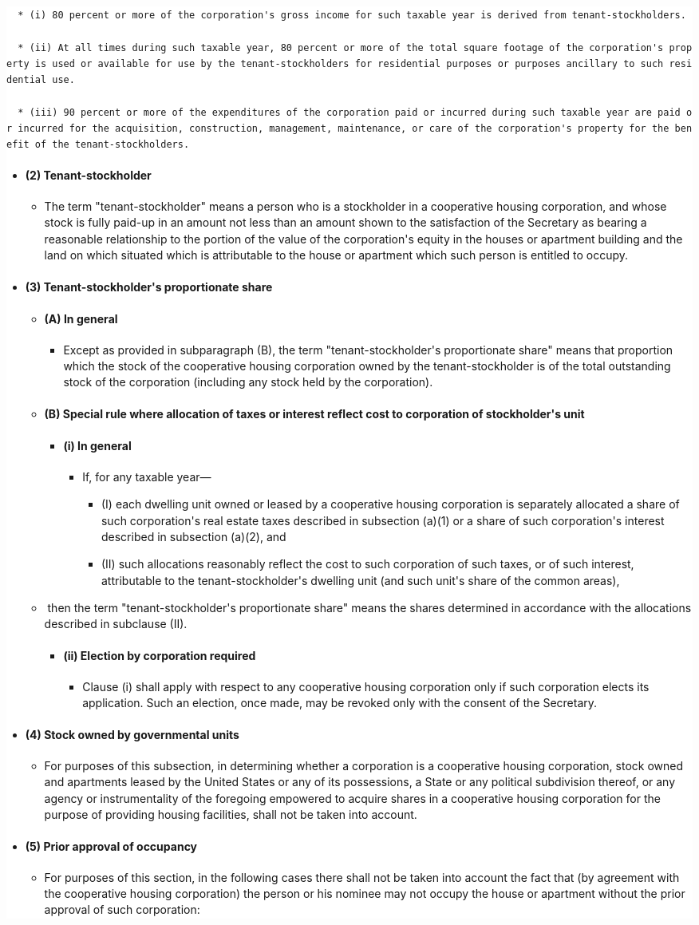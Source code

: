       * (i) 80 percent or more of the corporation's gross income for such taxable year is derived from tenant-stockholders.

      * (ii) At all times during such taxable year, 80 percent or more of the total square footage of the corporation's property is used or available for use by the tenant-stockholders for residential purposes or purposes ancillary to such residential use.

      * (iii) 90 percent or more of the expenditures of the corporation paid or incurred during such taxable year are paid or incurred for the acquisition, construction, management, maintenance, or care of the corporation's property for the benefit of the tenant-stockholders.

* #### (2) Tenant-stockholder
  * The term "tenant-stockholder" means a person who is a stockholder in a cooperative housing corporation, and whose stock is fully paid-up in an amount not less than an amount shown to the satisfaction of the Secretary as bearing a reasonable relationship to the portion of the value of the corporation's equity in the houses or apartment building and the land on which situated which is attributable to the house or apartment which such person is entitled to occupy.

* #### (3) Tenant-stockholder's proportionate share
  * #### (A) In general
    * Except as provided in subparagraph (B), the term "tenant-stockholder's proportionate share" means that proportion which the stock of the cooperative housing corporation owned by the tenant-stockholder is of the total outstanding stock of the corporation (including any stock held by the corporation).

  * #### (B) Special rule where allocation of taxes or interest reflect cost to corporation of stockholder's unit
    * #### (i) In general
      * If, for any taxable year—

        * (I) each dwelling unit owned or leased by a cooperative housing corporation is separately allocated a share of such corporation's real estate taxes described in subsection (a)(1) or a share of such corporation's interest described in subsection (a)(2), and

        * (II) such allocations reasonably reflect the cost to such corporation of such taxes, or of such interest, attributable to the tenant-stockholder's dwelling unit (and such unit's share of the common areas),


  * &nbsp;then the term "tenant-stockholder's proportionate share" means the shares determined in accordance with the allocations described in subclause (II).

    * #### (ii) Election by corporation required
      * Clause (i) shall apply with respect to any cooperative housing corporation only if such corporation elects its application. Such an election, once made, may be revoked only with the consent of the Secretary.

* #### (4) Stock owned by governmental units
  * For purposes of this subsection, in determining whether a corporation is a cooperative housing corporation, stock owned and apartments leased by the United States or any of its possessions, a State or any political subdivision thereof, or any agency or instrumentality of the foregoing empowered to acquire shares in a cooperative housing corporation for the purpose of providing housing facilities, shall not be taken into account.

* #### (5) Prior approval of occupancy
  * For purposes of this section, in the following cases there shall not be taken into account the fact that (by agreement with the cooperative housing corporation) the person or his nominee may not occupy the house or apartment without the prior approval of such corporation:
